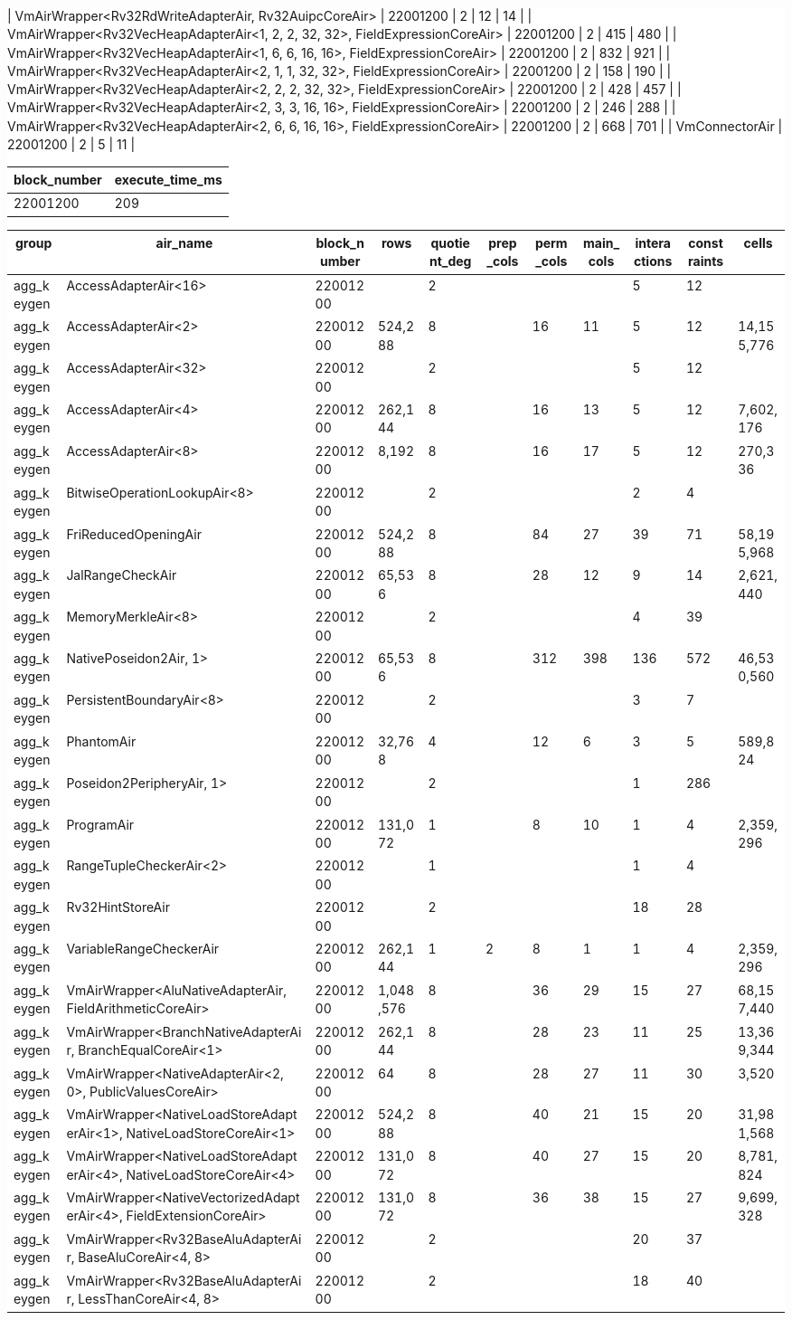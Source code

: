 | VmAirWrapper<Rv32RdWriteAdapterAir, Rv32AuipcCoreAir> | 22001200 | 2 | 12 | 14 | 
| VmAirWrapper<Rv32VecHeapAdapterAir<1, 2, 2, 32, 32>, FieldExpressionCoreAir> | 22001200 | 2 | 415 | 480 | 
| VmAirWrapper<Rv32VecHeapAdapterAir<1, 6, 6, 16, 16>, FieldExpressionCoreAir> | 22001200 | 2 | 832 | 921 | 
| VmAirWrapper<Rv32VecHeapAdapterAir<2, 1, 1, 32, 32>, FieldExpressionCoreAir> | 22001200 | 2 | 158 | 190 | 
| VmAirWrapper<Rv32VecHeapAdapterAir<2, 2, 2, 32, 32>, FieldExpressionCoreAir> | 22001200 | 2 | 428 | 457 | 
| VmAirWrapper<Rv32VecHeapAdapterAir<2, 3, 3, 16, 16>, FieldExpressionCoreAir> | 22001200 | 2 | 246 | 288 | 
| VmAirWrapper<Rv32VecHeapAdapterAir<2, 6, 6, 16, 16>, FieldExpressionCoreAir> | 22001200 | 2 | 668 | 701 | 
| VmConnectorAir | 22001200 | 2 | 5 | 11 | 

| block_number | execute_time_ms |
| --- | --- |
| 22001200 | 209 | 

| group | air_name | block_number | rows | quotient_deg | prep_cols | perm_cols | main_cols | interactions | constraints | cells |
| --- | --- | --- | --- | --- | --- | --- | --- | --- | --- | --- |
| agg_keygen | AccessAdapterAir<16> | 22001200 |  | 2 |  |  |  | 5 | 12 |  | 
| agg_keygen | AccessAdapterAir<2> | 22001200 | 524,288 | 8 |  | 16 | 11 | 5 | 12 | 14,155,776 | 
| agg_keygen | AccessAdapterAir<32> | 22001200 |  | 2 |  |  |  | 5 | 12 |  | 
| agg_keygen | AccessAdapterAir<4> | 22001200 | 262,144 | 8 |  | 16 | 13 | 5 | 12 | 7,602,176 | 
| agg_keygen | AccessAdapterAir<8> | 22001200 | 8,192 | 8 |  | 16 | 17 | 5 | 12 | 270,336 | 
| agg_keygen | BitwiseOperationLookupAir<8> | 22001200 |  | 2 |  |  |  | 2 | 4 |  | 
| agg_keygen | FriReducedOpeningAir | 22001200 | 524,288 | 8 |  | 84 | 27 | 39 | 71 | 58,195,968 | 
| agg_keygen | JalRangeCheckAir | 22001200 | 65,536 | 8 |  | 28 | 12 | 9 | 14 | 2,621,440 | 
| agg_keygen | MemoryMerkleAir<8> | 22001200 |  | 2 |  |  |  | 4 | 39 |  | 
| agg_keygen | NativePoseidon2Air<BabyBearParameters>, 1> | 22001200 | 65,536 | 8 |  | 312 | 398 | 136 | 572 | 46,530,560 | 
| agg_keygen | PersistentBoundaryAir<8> | 22001200 |  | 2 |  |  |  | 3 | 7 |  | 
| agg_keygen | PhantomAir | 22001200 | 32,768 | 4 |  | 12 | 6 | 3 | 5 | 589,824 | 
| agg_keygen | Poseidon2PeripheryAir<BabyBearParameters>, 1> | 22001200 |  | 2 |  |  |  | 1 | 286 |  | 
| agg_keygen | ProgramAir | 22001200 | 131,072 | 1 |  | 8 | 10 | 1 | 4 | 2,359,296 | 
| agg_keygen | RangeTupleCheckerAir<2> | 22001200 |  | 1 |  |  |  | 1 | 4 |  | 
| agg_keygen | Rv32HintStoreAir | 22001200 |  | 2 |  |  |  | 18 | 28 |  | 
| agg_keygen | VariableRangeCheckerAir | 22001200 | 262,144 | 1 | 2 | 8 | 1 | 1 | 4 | 2,359,296 | 
| agg_keygen | VmAirWrapper<AluNativeAdapterAir, FieldArithmeticCoreAir> | 22001200 | 1,048,576 | 8 |  | 36 | 29 | 15 | 27 | 68,157,440 | 
| agg_keygen | VmAirWrapper<BranchNativeAdapterAir, BranchEqualCoreAir<1> | 22001200 | 262,144 | 8 |  | 28 | 23 | 11 | 25 | 13,369,344 | 
| agg_keygen | VmAirWrapper<NativeAdapterAir<2, 0>, PublicValuesCoreAir> | 22001200 | 64 | 8 |  | 28 | 27 | 11 | 30 | 3,520 | 
| agg_keygen | VmAirWrapper<NativeLoadStoreAdapterAir<1>, NativeLoadStoreCoreAir<1> | 22001200 | 524,288 | 8 |  | 40 | 21 | 15 | 20 | 31,981,568 | 
| agg_keygen | VmAirWrapper<NativeLoadStoreAdapterAir<4>, NativeLoadStoreCoreAir<4> | 22001200 | 131,072 | 8 |  | 40 | 27 | 15 | 20 | 8,781,824 | 
| agg_keygen | VmAirWrapper<NativeVectorizedAdapterAir<4>, FieldExtensionCoreAir> | 22001200 | 131,072 | 8 |  | 36 | 38 | 15 | 27 | 9,699,328 | 
| agg_keygen | VmAirWrapper<Rv32BaseAluAdapterAir, BaseAluCoreAir<4, 8> | 22001200 |  | 2 |  |  |  | 20 | 37 |  | 
| agg_keygen | VmAirWrapper<Rv32BaseAluAdapterAir, LessThanCoreAir<4, 8> | 22001200 |  | 2 |  |  |  | 18 | 40 |  | 